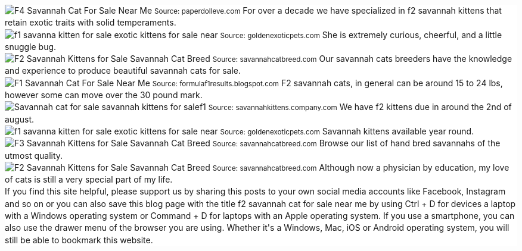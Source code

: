 <aside>
<img class="v-image ads-img" alt="F4 Savannah Cat For Sale Near Me" src="https://i.pinimg.com/736x/31/7d/af/317daf451505581a4da980c493b1ee82.jpg" width="100%" onerror="this.onerror=null;this.src='data:image/gif;base64,R0lGODlhAQABAAAAACH5BAEKAAEALAAAAAABAAEAAAICTAEAOw==';" />
<small>Source: paperdolleve.com</small>
For over a decade we have specialized in f2 savannah kittens that retain exotic traits with solid temperaments.
</aside>

<aside>
<img class="v-image ads-img" alt="f1 savanna kitten for sale exotic kittens for sale near" src="https://goldenexoticpets.com/wp-content/uploads/2020/06/superb-golden-f4-female-breeding-or-special-pet-5b4a8274ea4ee.jpg" width="100%" onerror="this.onerror=null;this.src='data:image/gif;base64,R0lGODlhAQABAAAAACH5BAEKAAEALAAAAAABAAEAAAICTAEAOw==';" />
<small>Source: goldenexoticpets.com</small>
She is extremely curious, cheerful, and a little snuggle bug.
</aside>

<aside>
<img class="v-image ads-img" alt="F2 Savannah Kittens for Sale Savannah Cat Breed" src="https://savannahcatbreed.com/wp-content/uploads/2020/02/J1-2.jpg" width="100%" onerror="this.onerror=null;this.src='data:image/gif;base64,R0lGODlhAQABAAAAACH5BAEKAAEALAAAAAABAAEAAAICTAEAOw==';" />
<small>Source: savannahcatbreed.com</small>
Our savannah cats breeders have the knowledge and experience to produce beautiful savannah cats for sale.
</aside>

<aside>
<img class="v-image ads-img" alt="F1 Savannah Cat For Sale Near Me" src="http://img1.wsimg.com/isteam/ip/5a41934d-aa8c-45b7-bded-d32b1e854e52/8FF82286-7705-4BA8-8748-9374CCF69EA7.jpeg" width="100%" onerror="this.onerror=null;this.src='data:image/gif;base64,R0lGODlhAQABAAAAACH5BAEKAAEALAAAAAABAAEAAAICTAEAOw==';" />
<small>Source: formulaf1results.blogspot.com</small>
F2 savannah cats, in general can be around 15 to 24 lbs, however some can move over the 30 pound mark.
</aside>

<aside>
<img class="v-image ads-img" alt="Savannah cat for sale savannah kittens for salef1" src="https://savannahkittens.company.com/uploads/1/3/5/5/135534109/savannah-cat-for-sale-near-me_orig.jpeg" width="100%" onerror="this.onerror=null;this.src='data:image/gif;base64,R0lGODlhAQABAAAAACH5BAEKAAEALAAAAAABAAEAAAICTAEAOw==';" />
<small>Source: savannahkittens.company.com</small>
We have f2 kittens due in around the 2nd of august.
</aside>

<aside>
<img class="v-image ads-img" alt="f1 savanna kitten for sale exotic kittens for sale near" src="https://goldenexoticpets.com/product/f1-savanna-kitten-for-sale/superb-golden-f4-female-breeding-or-special-pet-5b4a8274ada33.jpg" width="100%" onerror="this.onerror=null;this.src='data:image/gif;base64,R0lGODlhAQABAAAAACH5BAEKAAEALAAAAAABAAEAAAICTAEAOw==';" />
<small>Source: goldenexoticpets.com</small>
Savannah kittens available year round.
</aside>

<aside>
<img class="v-image ads-img" alt="F3 Savannah Kittens for Sale Savannah Cat Breed" src="https://savannahcatbreed.com/wp-content/uploads/2020/10/G5-2.jpg" width="100%" onerror="this.onerror=null;this.src='data:image/gif;base64,R0lGODlhAQABAAAAACH5BAEKAAEALAAAAAABAAEAAAICTAEAOw==';" />
<small>Source: savannahcatbreed.com</small>
Browse our list of hand bred savannahs of the utmost quality.
</aside>

<aside>
<img class="v-image ads-img" alt="F2 Savannah Kittens for Sale Savannah Cat Breed" src="https://savannahcatbreed.com/wp-content/uploads/2020/09/Dut1-2.jpg" width="100%" onerror="this.onerror=null;this.src='data:image/gif;base64,R0lGODlhAQABAAAAACH5BAEKAAEALAAAAAABAAEAAAICTAEAOw==';" />
<small>Source: savannahcatbreed.com</small>
Although now a physician by education, my love of cats is still a very special part of my life.
</aside>
</section>
If you find this site helpful, please support us by sharing this posts to your own social media accounts like Facebook, Instagram and so on or you can also save this blog page with the title f2 savannah cat for sale near me by using Ctrl + D for devices a laptop with a Windows operating system or Command + D for laptops with an Apple operating system. If you use a smartphone, you can also use the drawer menu of the browser you are using. Whether it's a Windows, Mac, iOS or Android operating system, you will still be able to bookmark this website.
</section>
         
